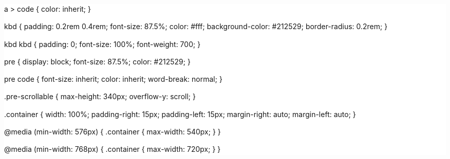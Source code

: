 a > code {
  color: inherit;
}

kbd {
  padding: 0.2rem 0.4rem;
  font-size: 87.5%;
  color: #fff;
  background-color: #212529;
  border-radius: 0.2rem;
}

kbd kbd {
  padding: 0;
  font-size: 100%;
  font-weight: 700;
}

pre {
  display: block;
  font-size: 87.5%;
  color: #212529;
}

pre code {
  font-size: inherit;
  color: inherit;
  word-break: normal;
}

.pre-scrollable {
  max-height: 340px;
  overflow-y: scroll;
}

.container {
  width: 100%;
  padding-right: 15px;
  padding-left: 15px;
  margin-right: auto;
  margin-left: auto;
}

@media (min-width: 576px) {
  .container {
    max-width: 540px;
  }
}

@media (min-width: 768px) {
  .container {
    max-width: 720px;
  }
}
